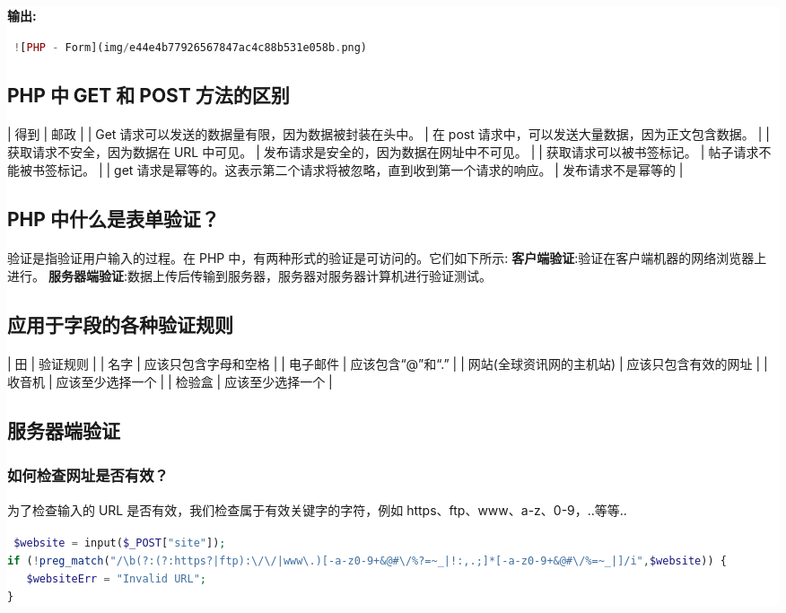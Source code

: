 **输出:**

```php
 ![PHP - Form](img/e44e4b77926567847ac4c88b531e058b.png) 
```

## PHP 中 GET 和 POST 方法的区别

| 得到 | 邮政 |
| Get 请求可以发送的数据量有限，因为数据被封装在头中。 | 在 post 请求中，可以发送大量数据，因为正文包含数据。 |
| 获取请求不安全，因为数据在 URL 中可见。 | 发布请求是安全的，因为数据在网址中不可见。 |
| 获取请求可以被书签标记。 | 帖子请求不能被书签标记。 |
| get 请求是幂等的。这表示第二个请求将被忽略，直到收到第一个请求的响应。 | 发布请求不是幂等的 |

## PHP 中什么是表单验证？

验证是指验证用户输入的过程。在 PHP 中，有两种形式的验证是可访问的。它们如下所示:
**客户端验证**:验证在客户端机器的网络浏览器上进行。
**服务器端验证**:数据上传后传输到服务器，服务器对服务器计算机进行验证测试。

## 应用于字段的各种验证规则

| 田 | 验证规则 |
| 名字 | 应该只包含字母和空格 |
| 电子邮件 | 应该包含“@”和“.” |
| 网站(全球资讯网的主机站) | 应该只包含有效的网址 |
| 收音机 | 应该至少选择一个 |
| 检验盒 | 应该至少选择一个 |

## 服务器端验证

### 如何检查网址是否有效？

为了检查输入的 URL 是否有效，我们检查属于有效关键字的字符，例如 https、ftp、www、a-z、0-9，..等等..

```php
 $website = input($_POST["site"]);
if (!preg_match("/\b(?:(?:https?|ftp):\/\/|www\.)[-a-z0-9+&@#\/%?=~_|!:,.;]*[-a-z0-9+&@#\/%=~_|]/i",$website)) {
   $websiteErr = "Invalid URL"; 
} 

```
